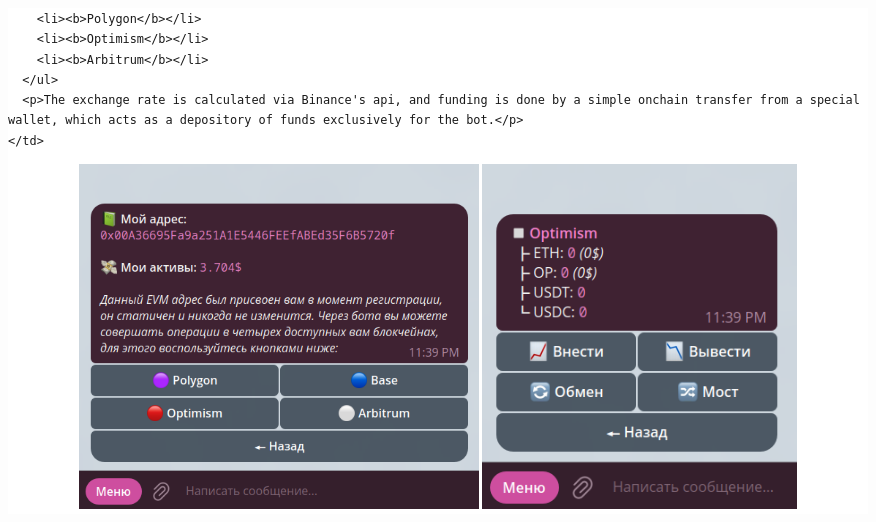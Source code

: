         <li><b>Polygon</b></li>
        <li><b>Optimism</b></li>
        <li><b>Arbitrum</b></li>
      </ul>
      <p>The exchange rate is calculated via Binance's api, and funding is done by a simple onchain transfer from a special wallet, which acts as a depository of funds exclusively for the bot.</p>
    </td>
  </tr>
</table>


<div align="center">
<img src="screenshots/7.png" alt="screenshot_7" width="400">
<img src="screenshots/8.png" alt="screenshot_8" width="315">